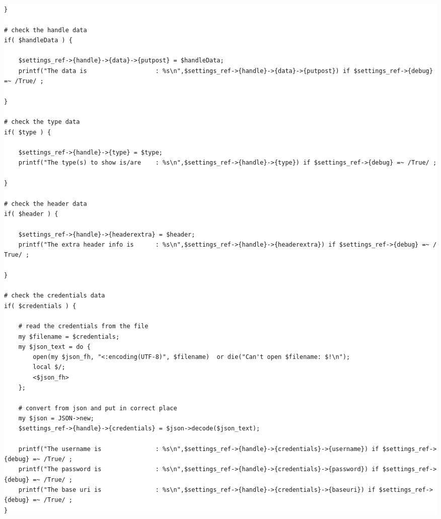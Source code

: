 	}

	# check the handle data
	if( $handleData ) {

		$settings_ref->{handle}->{data}->{putpost} = $handleData;
		printf("The data is                   : %s\n",$settings_ref->{handle}->{data}->{putpost}) if $settings_ref->{debug} =~ /True/ ;
	
	}

	# check the type data
	if( $type ) {

		$settings_ref->{handle}->{type} = $type;
		printf("The type(s) to show is/are    : %s\n",$settings_ref->{handle}->{type}) if $settings_ref->{debug} =~ /True/ ;

	}
	
	# check the header data
	if( $header ) {

		$settings_ref->{handle}->{headerextra} = $header;
		printf("The extra header info is      : %s\n",$settings_ref->{handle}->{headerextra}) if $settings_ref->{debug} =~ /True/ ;
	
	}

	# check the credentials data
	if( $credentials ) {

		# read the credentials from the file
		my $filename = $credentials;
		my $json_text = do {
			open(my $json_fh, "<:encoding(UTF-8)", $filename)  or die("Can't open $filename: $!\n");
			local $/;
			<$json_fh>
		};

		# convert from json and put in correct place 
		my $json = JSON->new;
		$settings_ref->{handle}->{credentials} = $json->decode($json_text);

		printf("The username is               : %s\n",$settings_ref->{handle}->{credentials}->{username}) if $settings_ref->{debug} =~ /True/ ;
		printf("The password is               : %s\n",$settings_ref->{handle}->{credentials}->{password}) if $settings_ref->{debug} =~ /True/ ;
		printf("The base uri is               : %s\n",$settings_ref->{handle}->{credentials}->{baseuri}) if $settings_ref->{debug} =~ /True/ ;
	}
